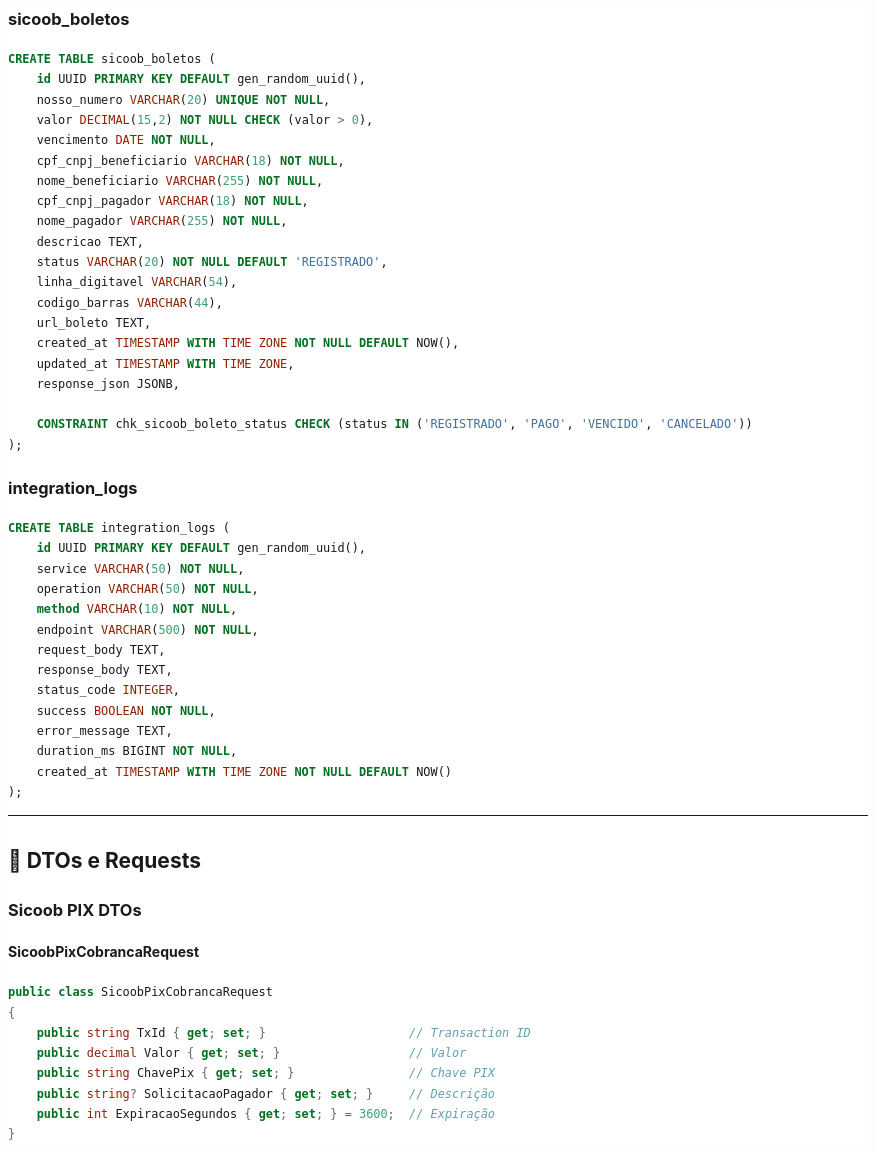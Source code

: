 ### **sicoob_boletos**
```sql
CREATE TABLE sicoob_boletos (
    id UUID PRIMARY KEY DEFAULT gen_random_uuid(),
    nosso_numero VARCHAR(20) UNIQUE NOT NULL,
    valor DECIMAL(15,2) NOT NULL CHECK (valor > 0),
    vencimento DATE NOT NULL,
    cpf_cnpj_beneficiario VARCHAR(18) NOT NULL,
    nome_beneficiario VARCHAR(255) NOT NULL,
    cpf_cnpj_pagador VARCHAR(18) NOT NULL,
    nome_pagador VARCHAR(255) NOT NULL,
    descricao TEXT,
    status VARCHAR(20) NOT NULL DEFAULT 'REGISTRADO',
    linha_digitavel VARCHAR(54),
    codigo_barras VARCHAR(44),
    url_boleto TEXT,
    created_at TIMESTAMP WITH TIME ZONE NOT NULL DEFAULT NOW(),
    updated_at TIMESTAMP WITH TIME ZONE,
    response_json JSONB,
    
    CONSTRAINT chk_sicoob_boleto_status CHECK (status IN ('REGISTRADO', 'PAGO', 'VENCIDO', 'CANCELADO'))
);
```

### **integration_logs**
```sql
CREATE TABLE integration_logs (
    id UUID PRIMARY KEY DEFAULT gen_random_uuid(),
    service VARCHAR(50) NOT NULL,
    operation VARCHAR(50) NOT NULL,
    method VARCHAR(10) NOT NULL,
    endpoint VARCHAR(500) NOT NULL,
    request_body TEXT,
    response_body TEXT,
    status_code INTEGER,
    success BOOLEAN NOT NULL,
    error_message TEXT,
    duration_ms BIGINT NOT NULL,
    created_at TIMESTAMP WITH TIME ZONE NOT NULL DEFAULT NOW()
);
```

---

## 🔑 **DTOs e Requests**

### **Sicoob PIX DTOs**

#### **SicoobPixCobrancaRequest**
```csharp
public class SicoobPixCobrancaRequest
{
    public string TxId { get; set; }                    // Transaction ID
    public decimal Valor { get; set; }                  // Valor
    public string ChavePix { get; set; }                // Chave PIX
    public string? SolicitacaoPagador { get; set; }     // Descrição
    public int ExpiracaoSegundos { get; set; } = 3600;  // Expiração
}
```
